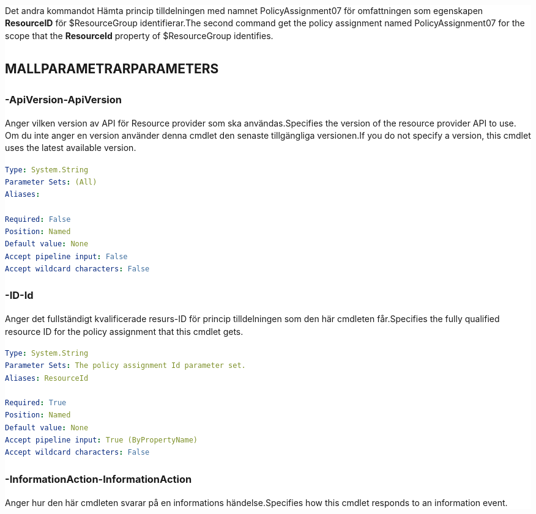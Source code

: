 <span data-ttu-id="2fcb8-118">Det andra kommandot Hämta princip tilldelningen med namnet PolicyAssignment07 för omfattningen som egenskapen **ResourceID** för $ResourceGroup identifierar.</span><span class="sxs-lookup"><span data-stu-id="2fcb8-118">The second command get the policy assignment named PolicyAssignment07 for the scope that the **ResourceId** property of $ResourceGroup identifies.</span></span>

## <span data-ttu-id="2fcb8-119">MALLPARAMETRAR</span><span class="sxs-lookup"><span data-stu-id="2fcb8-119">PARAMETERS</span></span>

### <span data-ttu-id="2fcb8-120">-ApiVersion</span><span class="sxs-lookup"><span data-stu-id="2fcb8-120">-ApiVersion</span></span>
<span data-ttu-id="2fcb8-121">Anger vilken version av API för Resource provider som ska användas.</span><span class="sxs-lookup"><span data-stu-id="2fcb8-121">Specifies the version of the resource provider API to use.</span></span>
<span data-ttu-id="2fcb8-122">Om du inte anger en version använder denna cmdlet den senaste tillgängliga versionen.</span><span class="sxs-lookup"><span data-stu-id="2fcb8-122">If you do not specify a version, this cmdlet uses the latest available version.</span></span>

```yaml
Type: System.String
Parameter Sets: (All)
Aliases: 

Required: False
Position: Named
Default value: None
Accept pipeline input: False
Accept wildcard characters: False
```

### <span data-ttu-id="2fcb8-123">-ID</span><span class="sxs-lookup"><span data-stu-id="2fcb8-123">-Id</span></span>
<span data-ttu-id="2fcb8-124">Anger det fullständigt kvalificerade resurs-ID för princip tilldelningen som den här cmdleten får.</span><span class="sxs-lookup"><span data-stu-id="2fcb8-124">Specifies the fully qualified resource ID for the policy assignment that this cmdlet gets.</span></span>

```yaml
Type: System.String
Parameter Sets: The policy assignment Id parameter set.
Aliases: ResourceId

Required: True
Position: Named
Default value: None
Accept pipeline input: True (ByPropertyName)
Accept wildcard characters: False
```

### <span data-ttu-id="2fcb8-125">-InformationAction</span><span class="sxs-lookup"><span data-stu-id="2fcb8-125">-InformationAction</span></span>
<span data-ttu-id="2fcb8-126">Anger hur den här cmdleten svarar på en informations händelse.</span><span class="sxs-lookup"><span data-stu-id="2fcb8-126">Specifies how this cmdlet responds to an information event.</span></span>
